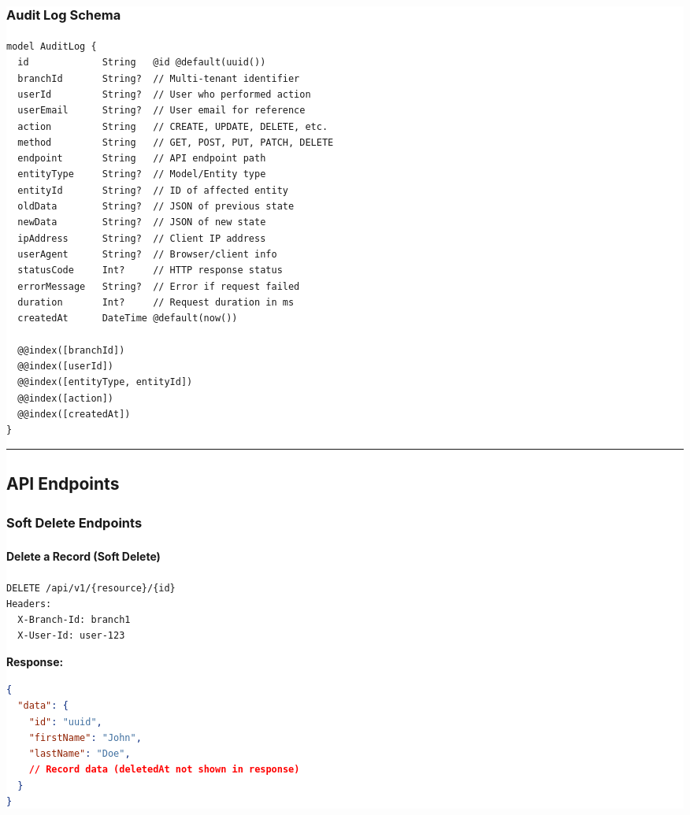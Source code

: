 ### Audit Log Schema

```prisma
model AuditLog {
  id             String   @id @default(uuid())
  branchId       String?  // Multi-tenant identifier
  userId         String?  // User who performed action
  userEmail      String?  // User email for reference
  action         String   // CREATE, UPDATE, DELETE, etc.
  method         String   // GET, POST, PUT, PATCH, DELETE
  endpoint       String   // API endpoint path
  entityType     String?  // Model/Entity type
  entityId       String?  // ID of affected entity
  oldData        String?  // JSON of previous state
  newData        String?  // JSON of new state
  ipAddress      String?  // Client IP address
  userAgent      String?  // Browser/client info
  statusCode     Int?     // HTTP response status
  errorMessage   String?  // Error if request failed
  duration       Int?     // Request duration in ms
  createdAt      DateTime @default(now())
  
  @@index([branchId])
  @@index([userId])
  @@index([entityType, entityId])
  @@index([action])
  @@index([createdAt])
}
```

---

## API Endpoints

### Soft Delete Endpoints

#### Delete a Record (Soft Delete)
```http
DELETE /api/v1/{resource}/{id}
Headers:
  X-Branch-Id: branch1
  X-User-Id: user-123
```

**Response:**
```json
{
  "data": {
    "id": "uuid",
    "firstName": "John",
    "lastName": "Doe",
    // Record data (deletedAt not shown in response)
  }
}
```
